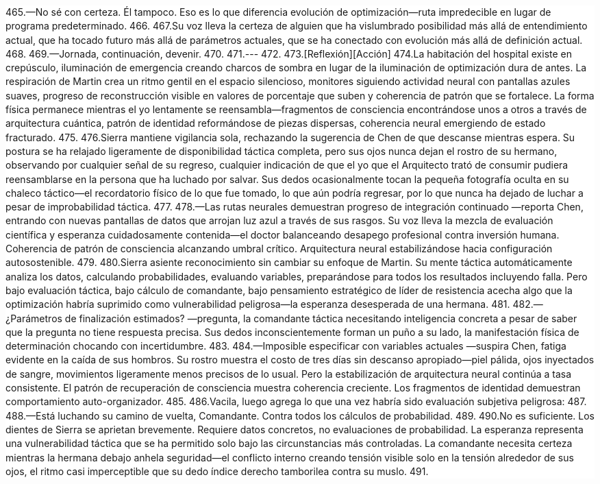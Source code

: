 465.—No sé con certeza. Él tampoco. Eso es lo que diferencia evolución de optimización—ruta impredecible en lugar de programa predeterminado.
466.
467.Su voz lleva la certeza de alguien que ha vislumbrado posibilidad más allá de entendimiento actual, que ha tocado futuro más allá de parámetros actuales, que se ha conectado con evolución más allá de definición actual.
468.
469.—Jornada, continuación, devenir.
470.
471.---
472.
473.[Reflexión][Acción]
474.La habitación del hospital existe en crepúsculo, iluminación de emergencia creando charcos de sombra en lugar de la iluminación de optimización dura de antes. La respiración de Martin crea un ritmo gentil en el espacio silencioso, monitores siguiendo actividad neural con pantallas azules suaves, progreso de reconstrucción visible en valores de porcentaje que suben y coherencia de patrón que se fortalece. La forma física permanece mientras el yo lentamente se reensambla—fragmentos de consciencia encontrándose unos a otros a través de arquitectura cuántica, patrón de identidad reformándose de piezas dispersas, coherencia neural emergiendo de estado fracturado.
475.
476.Sierra mantiene vigilancia sola, rechazando la sugerencia de Chen de que descanse mientras espera. Su postura se ha relajado ligeramente de disponibilidad táctica completa, pero sus ojos nunca dejan el rostro de su hermano, observando por cualquier señal de su regreso, cualquier indicación de que el yo que el Arquitecto trató de consumir pudiera reensamblarse en la persona que ha luchado por salvar. Sus dedos ocasionalmente tocan la pequeña fotografía oculta en su chaleco táctico—el recordatorio físico de lo que fue tomado, lo que aún podría regresar, por lo que nunca ha dejado de luchar a pesar de improbabilidad táctica.
477.
478.—Las rutas neurales demuestran progreso de integración continuado —reporta Chen, entrando con nuevas pantallas de datos que arrojan luz azul a través de sus rasgos. Su voz lleva la mezcla de evaluación científica y esperanza cuidadosamente contenida—el doctor balanceando desapego profesional contra inversión humana. Coherencia de patrón de consciencia alcanzando umbral crítico. Arquitectura neural estabilizándose hacia configuración autosostenible.
479.
480.Sierra asiente reconocimiento sin cambiar su enfoque de Martin. Su mente táctica automáticamente analiza los datos, calculando probabilidades, evaluando variables, preparándose para todos los resultados incluyendo falla. Pero bajo evaluación táctica, bajo cálculo de comandante, bajo pensamiento estratégico de líder de resistencia acecha algo que la optimización habría suprimido como vulnerabilidad peligrosa—la esperanza desesperada de una hermana.
481.
482.—¿Parámetros de finalización estimados? —pregunta, la comandante táctica necesitando inteligencia concreta a pesar de saber que la pregunta no tiene respuesta precisa. Sus dedos inconscientemente forman un puño a su lado, la manifestación física de determinación chocando con incertidumbre.
483.
484.—Imposible especificar con variables actuales —suspira Chen, fatiga evidente en la caída de sus hombros. Su rostro muestra el costo de tres días sin descanso apropiado—piel pálida, ojos inyectados de sangre, movimientos ligeramente menos precisos de lo usual. Pero la estabilización de arquitectura neural continúa a tasa consistente. El patrón de recuperación de consciencia muestra coherencia creciente. Los fragmentos de identidad demuestran comportamiento auto-organizador.
485.
486.Vacila, luego agrega lo que una vez habría sido evaluación subjetiva peligrosa:
487.
488.—Está luchando su camino de vuelta, Comandante. Contra todos los cálculos de probabilidad.
489.
490.No es suficiente. Los dientes de Sierra se aprietan brevemente. Requiere datos concretos, no evaluaciones de probabilidad. La esperanza representa una vulnerabilidad táctica que se ha permitido solo bajo las circunstancias más controladas. La comandante necesita certeza mientras la hermana debajo anhela seguridad—el conflicto interno creando tensión visible solo en la tensión alrededor de sus ojos, el ritmo casi imperceptible que su dedo índice derecho tamborilea contra su muslo.
491.